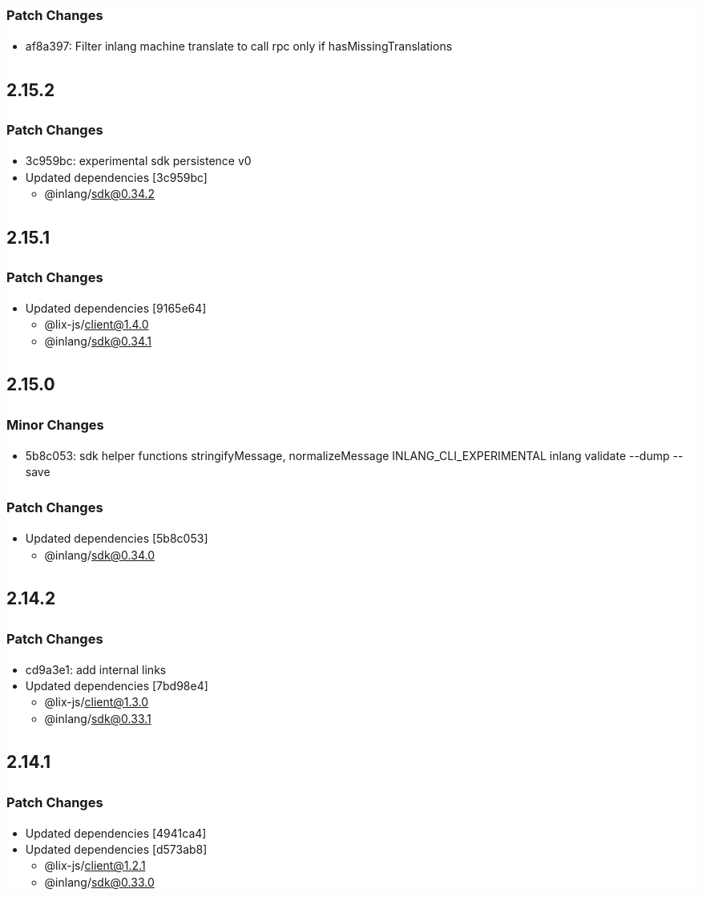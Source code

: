 ### Patch Changes

- af8a397: Filter inlang machine translate to call rpc only if hasMissingTranslations

## 2.15.2

### Patch Changes

- 3c959bc: experimental sdk persistence v0
- Updated dependencies [3c959bc]
  - @inlang/sdk@0.34.2

## 2.15.1

### Patch Changes

- Updated dependencies [9165e64]
  - @lix-js/client@1.4.0
  - @inlang/sdk@0.34.1

## 2.15.0

### Minor Changes

- 5b8c053: sdk helper functions stringifyMessage, normalizeMessage
  INLANG_CLI_EXPERIMENTAL inlang validate --dump --save

### Patch Changes

- Updated dependencies [5b8c053]
  - @inlang/sdk@0.34.0

## 2.14.2

### Patch Changes

- cd9a3e1: add internal links
- Updated dependencies [7bd98e4]
  - @lix-js/client@1.3.0
  - @inlang/sdk@0.33.1

## 2.14.1

### Patch Changes

- Updated dependencies [4941ca4]
- Updated dependencies [d573ab8]
  - @lix-js/client@1.2.1
  - @inlang/sdk@0.33.0
